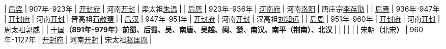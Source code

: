 | [后梁](http://baike.baidu.com/subview/41092/10010359.htm)                                                                         | 907年-923年                                                                                 | [开封府](http://baike.baidu.com/view/61819.htm)                                                                                                                                                                                                                                                                                                                  | 河南[开封](http://baike.baidu.com/view/2219.htm)                                                                                                                                                        | 梁太祖[朱温](http://baike.baidu.com/view/28491.htm)               |
| [后唐](http://baike.baidu.com/view/41083.htm)                                                                                     | 923年-936年                                                                                 | [河南府](http://baike.baidu.com/view/3322708.htm)                                                                                                                                                                                                                                                                                                                | 河南[洛阳](http://baike.baidu.com/view/2411.htm)                                                                                                                                                        | 唐庄宗[李存勖](http://baike.baidu.com/view/29728.htm)             |
| [后晋](http://baike.baidu.com/view/41073.htm)                                                                                     | 936年-947年                                                                                 | [开封府](http://baike.baidu.com/view/61819.htm)                                                                                                                                                                                                                                                                                                                  | 河南[开封](http://baike.baidu.com/view/2219.htm)                                                                                                                                                        | 晋高祖[石敬瑭](http://baike.baidu.com/view/22832.htm)             |
| [后汉](http://baike.baidu.com/subview/41065/10984401.htm)                                                                         | 947年-951年                                                                                 | [开封府](http://baike.baidu.com/view/61819.htm)                                                                                                                                                                                                                                                                                                                  | 河南[开封](http://baike.baidu.com/view/2219.htm)                                                                                                                                                        | 汉高祖[刘知远](http://baike.baidu.com/view/102743.htm)            |
| [后周](http://baike.baidu.com/subview/41056/14794399.htm)                                                                         | 951年-960年                                                                                 | [开封府](http://baike.baidu.com/view/61819.htm)                                                                                                                                                                                                                                                                                                                  | 河南[开封](http://baike.baidu.com/view/2219.htm)                                                                                                                                                        | 周太祖[郭威](http://baike.baidu.com/view/52302.htm)               |
| [十国](http://baike.baidu.com/view/207458.htm)**（**891年-979年**）前蜀、后蜀、吴、南唐、吴越、闽、楚、南汉、南平（荆南）、北汉** |                                                                                             |                                                                                                                                                                                                                                                                                                                                                                  |                                                                                                                                                                                                         |                                                                   |
| [宋朝](http://baike.baidu.com/subview/23604/5095152.htm)**（**[北宋](http://baike.baidu.com/subview/20422/18675750.htm)**）**     | 960年-1127年                                                                                | [开封府](http://baike.baidu.com/subview/61819/17194135.htm)                                                                                                                                                                                                                                                                                                      | 河南[开封](http://baike.baidu.com/subview/2219/18594035.htm)                                                                                                                                            | 宋太祖[赵匡胤](http://baike.baidu.com/subview/8071/9375671.htm)   |
